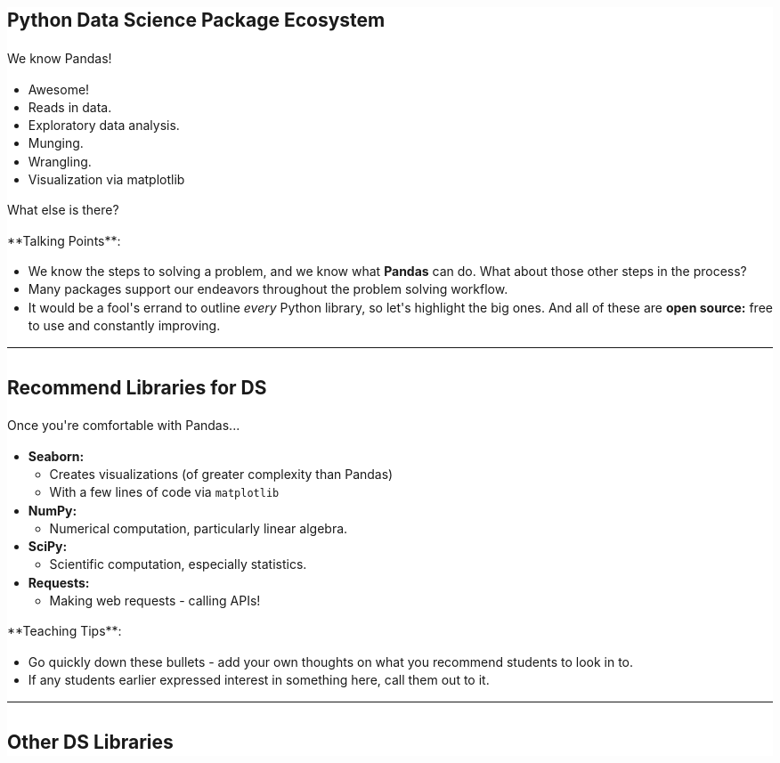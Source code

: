 ## Python Data Science Package Ecosystem


We know Pandas!

- Awesome!
- Reads in data.
- Exploratory data analysis.
- Munging.
- Wrangling.
- Visualization via matplotlib


What else is there?


<aside class="notes">
**Talking Points**:

- We know the steps to solving a problem, and we know what **Pandas** can do. What about those other steps in the process?
- Many packages support our endeavors throughout the problem solving workflow.
- It would be a fool's errand to outline *every* Python library, so let's highlight the big ones. And all of these are **open source:** free to use and constantly improving.
</aside>

---

## Recommend Libraries for DS

Once you're comfortable with Pandas...

- **Seaborn:**
	- Creates visualizations (of greater complexity than Pandas)
	- With a few lines of code via `matplotlib`
- **NumPy:**
	- Numerical computation, particularly linear algebra.
- **SciPy:**
	- Scientific computation, especially statistics.
- **Requests:**
 	- Making web requests -  calling APIs!


<aside class="notes">
**Teaching Tips**:

- Go quickly down these bullets - add your own thoughts on what you recommend students to look in to.
- If any students earlier expressed interest in something here, call them out to it.

</aside>

---

## Other DS Libraries
